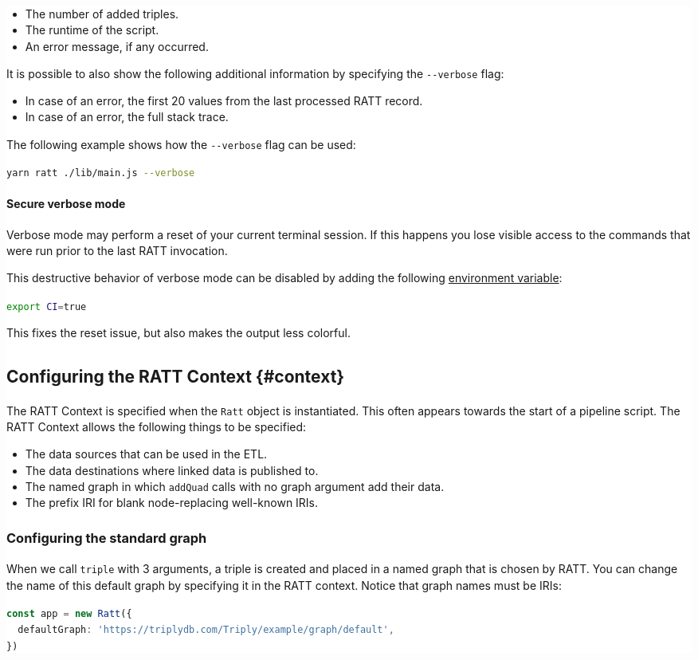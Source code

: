 
- The number of added triples.
- The runtime of the script.
- An error message, if any occurred.

It is possible to also show the following additional information by specifying the `--verbose` flag:

- In case of an error, the first 20 values from the last processed RATT record.
- In case of an error, the full stack trace.

The following example shows how the `--verbose` flag can be used:

```sh
yarn ratt ./lib/main.js --verbose
```

#### Secure verbose mode


Verbose mode may perform a reset of your current terminal session.  If this happens you lose visible access to the commands that were run prior to the last RATT invocation.

This destructive behavior of verbose mode can be disabled by adding the following [environment variable](environment-variable):

```sh
export CI=true
```

This fixes the reset issue, but also makes the output less colorful.



## Configuring the RATT Context {#context}

The RATT Context is specified when the `Ratt` object is instantiated.  This often appears towards the start of a pipeline script.  The RATT Context allows the following things to be specified:

- The data sources that can be used in the ETL.
- The data destinations where linked data is published to.
- The named graph in which `addQuad` calls with no graph argument add their data.
- The prefix IRI for blank node-replacing well-known IRIs.


### Configuring the standard graph

When we call `triple` with 3 arguments, a triple is created and placed in a named graph that is chosen by RATT.  You can change the name of this default graph by specifying it in the RATT context.  Notice that graph names must be IRIs:

```ts
const app = new Ratt({
  defaultGraph: 'https://triplydb.com/Triply/example/graph/default',
})
```
